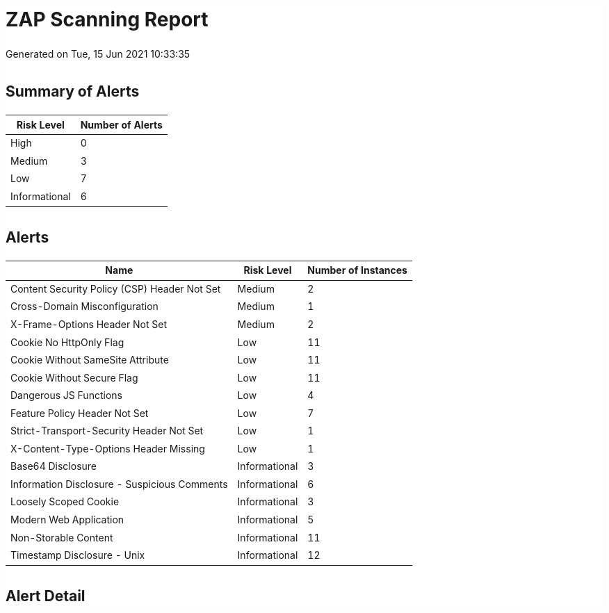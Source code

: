 
# ZAP Scanning Report

Generated on Tue, 15 Jun 2021 10:33:35


## Summary of Alerts

| Risk Level | Number of Alerts |
| --- | --- |
| High | 0 |
| Medium | 3 |
| Low | 7 |
| Informational | 6 |

## Alerts

| Name | Risk Level | Number of Instances |
| --- | --- | --- | 
| Content Security Policy (CSP) Header Not Set | Medium | 2 | 
| Cross-Domain Misconfiguration | Medium | 1 | 
| X-Frame-Options Header Not Set | Medium | 2 | 
| Cookie No HttpOnly Flag | Low | 11 | 
| Cookie Without SameSite Attribute | Low | 11 | 
| Cookie Without Secure Flag | Low | 11 | 
| Dangerous JS Functions | Low | 4 | 
| Feature Policy Header Not Set | Low | 7 | 
| Strict-Transport-Security Header Not Set | Low | 1 | 
| X-Content-Type-Options Header Missing | Low | 1 | 
| Base64 Disclosure | Informational | 3 | 
| Information Disclosure - Suspicious Comments | Informational | 6 | 
| Loosely Scoped Cookie | Informational | 3 | 
| Modern Web Application | Informational | 5 | 
| Non-Storable Content | Informational | 11 | 
| Timestamp Disclosure - Unix | Informational | 12 | 

## Alert Detail
